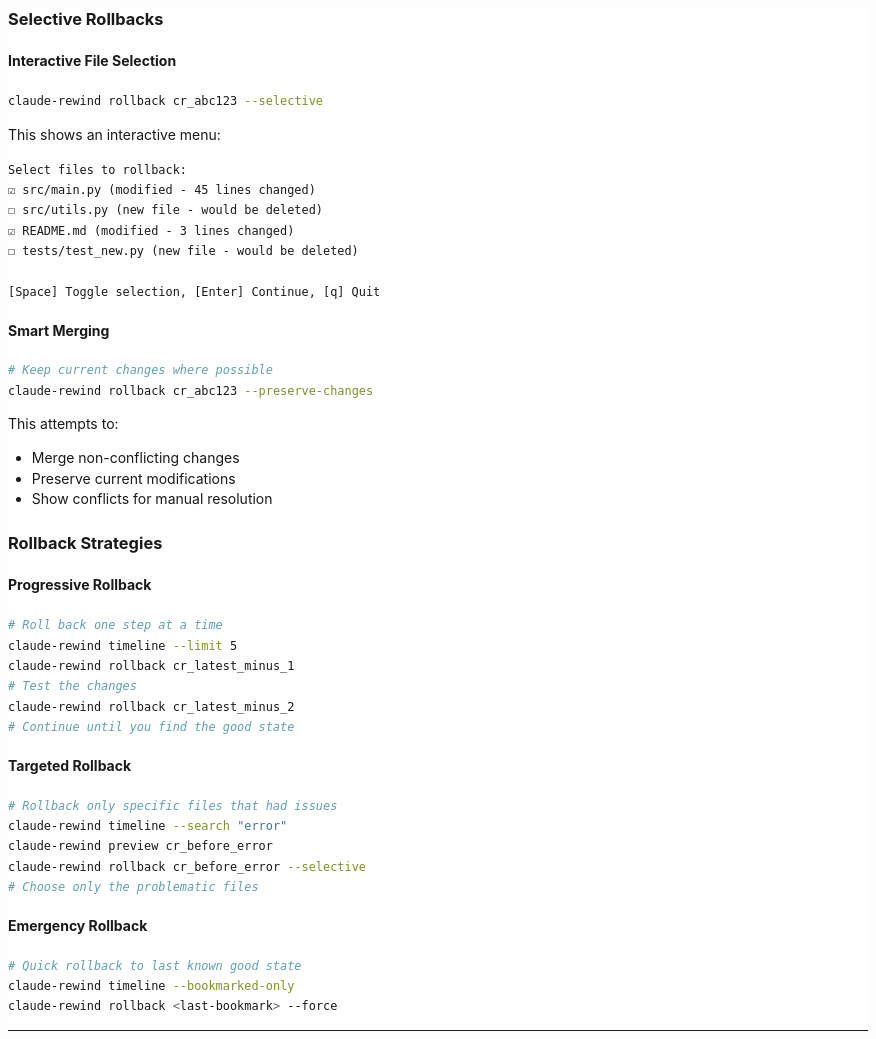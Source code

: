 ### Selective Rollbacks

#### Interactive File Selection
```bash
claude-rewind rollback cr_abc123 --selective
```

This shows an interactive menu:
```
Select files to rollback:
☑ src/main.py (modified - 45 lines changed)
☐ src/utils.py (new file - would be deleted)
☑ README.md (modified - 3 lines changed)
☐ tests/test_new.py (new file - would be deleted)

[Space] Toggle selection, [Enter] Continue, [q] Quit
```

#### Smart Merging
```bash
# Keep current changes where possible
claude-rewind rollback cr_abc123 --preserve-changes
```

This attempts to:
- Merge non-conflicting changes
- Preserve current modifications
- Show conflicts for manual resolution

### Rollback Strategies

#### Progressive Rollback
```bash
# Roll back one step at a time
claude-rewind timeline --limit 5
claude-rewind rollback cr_latest_minus_1
# Test the changes
claude-rewind rollback cr_latest_minus_2
# Continue until you find the good state
```

#### Targeted Rollback
```bash
# Rollback only specific files that had issues
claude-rewind timeline --search "error"
claude-rewind preview cr_before_error
claude-rewind rollback cr_before_error --selective
# Choose only the problematic files
```

#### Emergency Rollback
```bash
# Quick rollback to last known good state
claude-rewind timeline --bookmarked-only
claude-rewind rollback <last-bookmark> --force
```

---